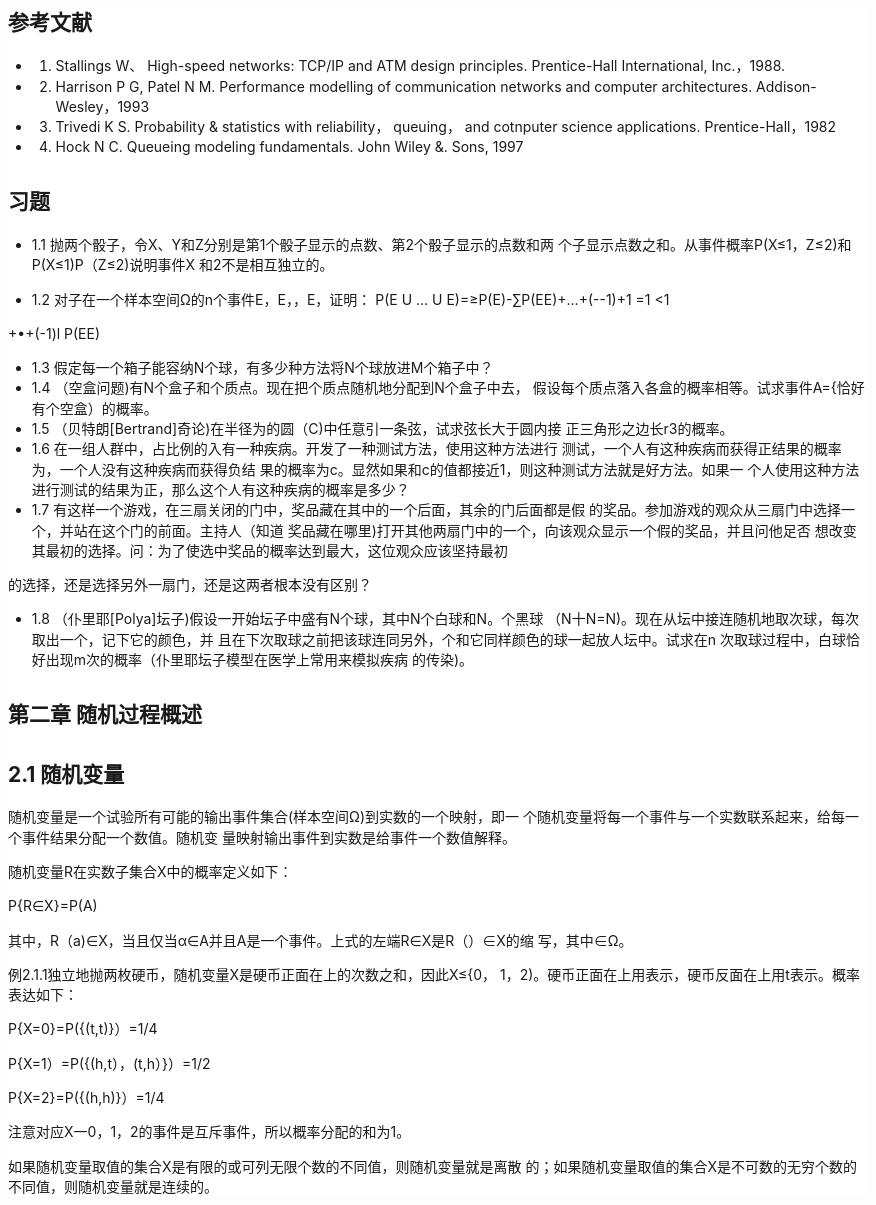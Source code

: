 ## 参考文献

- 1. Stallings W、 High-speed networks: TCP/IP and ATM design principles. Prentice-Hall International, Inc.，1988.
- 2. Harrison P G, Patel N M. Performance modelling of communication networks and computer architectures. Addison-Wesley，1993
- 3. Trivedi K S. Probability &amp; statistics with reliability， queuing， and cotnputer science applications. Prentice-Hall，1982
- 4. Hock N C. Queueing modeling fundamentals. John Wiley &amp;. Sons, 1997

## 习题

- 1.1 抛两个骰子，令X、Y和Z分别是第1个骰子显示的点数、第2个骰子显示的点数和两 个子显示点数之和。从事件概率P(X≤1，Z≤2)和P(X≤1)P（Z≤2)说明事件X 和2不是相互独立的。



- 1.2 对子在一个样本空间Ω的n个事件E，E，，E，证明： P(E U … U E)=≥P(E)-∑P(EE)+…+(--1)+1 =1 &lt;1

+•+(-1)l P(EE)

- 1.3 假定每一个箱子能容纳N个球，有多少种方法将N个球放进M个箱子中？
- 1.4 （空盒问题)有N个盒子和个质点。现在把个质点随机地分配到N个盒子中去， 假设每个质点落入各盒的概率相等。试求事件A={恰好有个空盒）的概率。
- 1.5 （贝特朗[Bertrand]奇论)在半径为的圆（C)中任意引一条弦，试求弦长大于圆内接 正三角形之边长r3的概率。
- 1.6 在一组人群中，占比例的入有一种疾病。开发了一种测试方法，使用这种方法进行 测试，一个人有这种疾病而获得正结果的概率为，一个人没有这种疾病而获得负结 果的概率为c。显然如果和c的值都接近1，则这种测试方法就是好方法。如果一 个人使用这种方法进行测试的结果为正，那么这个人有这种疾病的概率是多少？
- 1.7 有这样一个游戏，在三扇关闭的门中，奖品藏在其中的一个后面，其余的门后面都是假 的奖品。参加游戏的观众从三扇门中选择一个，并站在这个门的前面。主持人（知道 奖品藏在哪里)打开其他两扇门中的一个，向该观众显示一个假的奖品，并且问他足否 想改变其最初的选择。问：为了使选中奖品的概率达到最大，这位观众应该坚持最初

的选择，还是选择另外一扇门，还是这两者根本没有区别？

- 1.8 （仆里耶[Polya]坛子)假设一开始坛子中盛有N个球，其中N个白球和N。个黑球 （N十N=N)。现在从坛中接连随机地取次球，每次取出一个，记下它的颜色，并 且在下次取球之前把该球连同另外，个和它同样颜色的球一起放人坛中。试求在n 次取球过程中，白球恰好出现m次的概率（仆里耶坛子模型在医学上常用来模拟疾病 的传染)。

## 第二章 随机过程概述

## 2.1 随机变量

随机变量是一个试验所有可能的输出事件集合(样本空间Ω)到实数的一个映射，即一 个随机变量将每一个事件与一个实数联系起来，给每一个事件结果分配一个数值。随机变 量映射输出事件到实数是给事件一个数值解释。

随机变量R在实数子集合X中的概率定义如下：

P{R∈X}=P(A)

其中，R（a)∈X，当且仅当α∈A并且A是一个事件。上式的左端R∈X是R（）∈X的缩 写，其中∈Ω。

例2.1.1独立地抛两枚硬币，随机变量X是硬币正面在上的次数之和，因此X≤{0， 1，2)。硬币正面在上用表示，硬币反面在上用t表示。概率表达如下：

P{X=0}=P({(t,t)}）=1/4

P{X=1）=P({(h,t），(t,h）}）=1/2

P{X=2}=P({(h,h)}）=1/4

注意对应X一0，1，2的事件是互斥事件，所以概率分配的和为1。

如果随机变量取值的集合X是有限的或可列无限个数的不同值，则随机变量就是离散 的；如果随机变量取值的集合X是不可数的无穷个数的不同值，则随机变量就是连续的。
